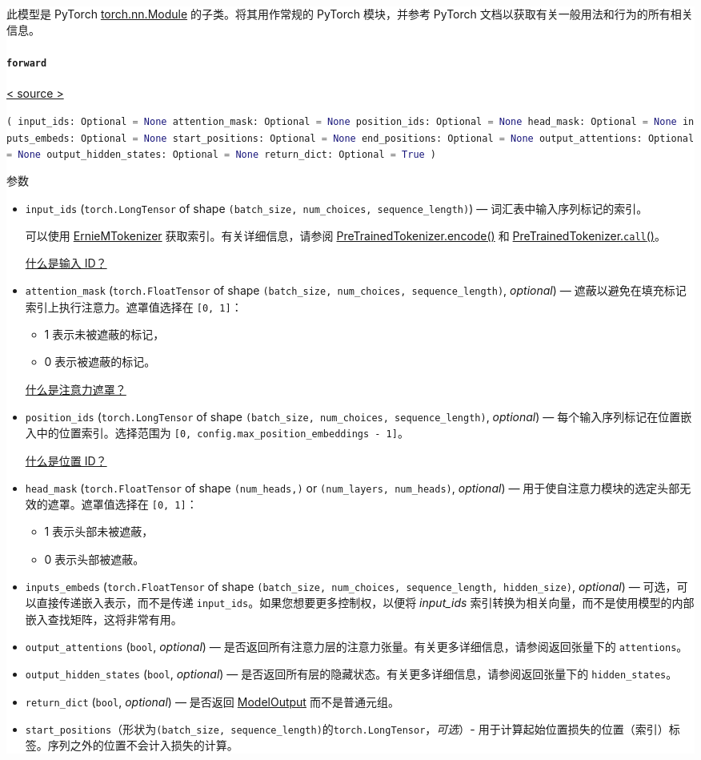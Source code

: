 此模型是 PyTorch [torch.nn.Module](https://pytorch.org/docs/stable/nn.html#torch.nn.Module) 的子类。将其用作常规的 PyTorch 模块，并参考 PyTorch 文档以获取有关一般用法和行为的所有相关信息。

#### `forward`

[< source >](https://github.com/huggingface/transformers/blob/v4.37.2/src/transformers/models/ernie_m/modeling_ernie_m.py#L988)

```py
( input_ids: Optional = None attention_mask: Optional = None position_ids: Optional = None head_mask: Optional = None inputs_embeds: Optional = None start_positions: Optional = None end_positions: Optional = None output_attentions: Optional = None output_hidden_states: Optional = None return_dict: Optional = True )
```

参数

+   `input_ids` (`torch.LongTensor` of shape `(batch_size, num_choices, sequence_length)`) — 词汇表中输入序列标记的索引。

    可以使用 [ErnieMTokenizer](/docs/transformers/v4.37.2/en/model_doc/ernie_m#transformers.ErnieMTokenizer) 获取索引。有关详细信息，请参阅 [PreTrainedTokenizer.encode()](/docs/transformers/v4.37.2/en/internal/tokenization_utils#transformers.PreTrainedTokenizerBase.encode) 和 [PreTrainedTokenizer.`call`()](/docs/transformers/v4.37.2/en/internal/tokenization_utils#transformers.PreTrainedTokenizerBase.__call__)。

    [什么是输入 ID？](../glossary#input-ids)

+   `attention_mask` (`torch.FloatTensor` of shape `(batch_size, num_choices, sequence_length)`, *optional*) — 遮蔽以避免在填充标记索引上执行注意力。遮罩值选择在 `[0, 1]`：

    +   1 表示未被遮蔽的标记，

    +   0 表示被遮蔽的标记。

    [什么是注意力遮罩？](../glossary#attention-mask)

+   `position_ids` (`torch.LongTensor` of shape `(batch_size, num_choices, sequence_length)`, *optional*) — 每个输入序列标记在位置嵌入中的位置索引。选择范围为 `[0, config.max_position_embeddings - 1]`。

    [什么是位置 ID？](../glossary#position-ids)

+   `head_mask` (`torch.FloatTensor` of shape `(num_heads,)` or `(num_layers, num_heads)`, *optional*) — 用于使自注意力模块的选定头部无效的遮罩。遮罩值选择在 `[0, 1]`：

    +   1 表示头部未被遮蔽，

    +   0 表示头部被遮蔽。

+   `inputs_embeds` (`torch.FloatTensor` of shape `(batch_size, num_choices, sequence_length, hidden_size)`, *optional*) — 可选，可以直接传递嵌入表示，而不是传递 `input_ids`。如果您想要更多控制权，以便将 *input_ids* 索引转换为相关向量，而不是使用模型的内部嵌入查找矩阵，这将非常有用。

+   `output_attentions` (`bool`, *optional*) — 是否返回所有注意力层的注意力张量。有关更多详细信息，请参阅返回张量下的 `attentions`。

+   `output_hidden_states` (`bool`, *optional*) — 是否返回所有层的隐藏状态。有关更多详细信息，请参阅返回张量下的 `hidden_states`。

+   `return_dict` (`bool`, *optional*) — 是否返回 [ModelOutput](/docs/transformers/v4.37.2/en/main_classes/output#transformers.utils.ModelOutput) 而不是普通元组。

+   `start_positions`（形状为`(batch_size, sequence_length)`的`torch.LongTensor`，*可选*）- 用于计算起始位置损失的位置（索引）标签。序列之外的位置不会计入损失的计算。
